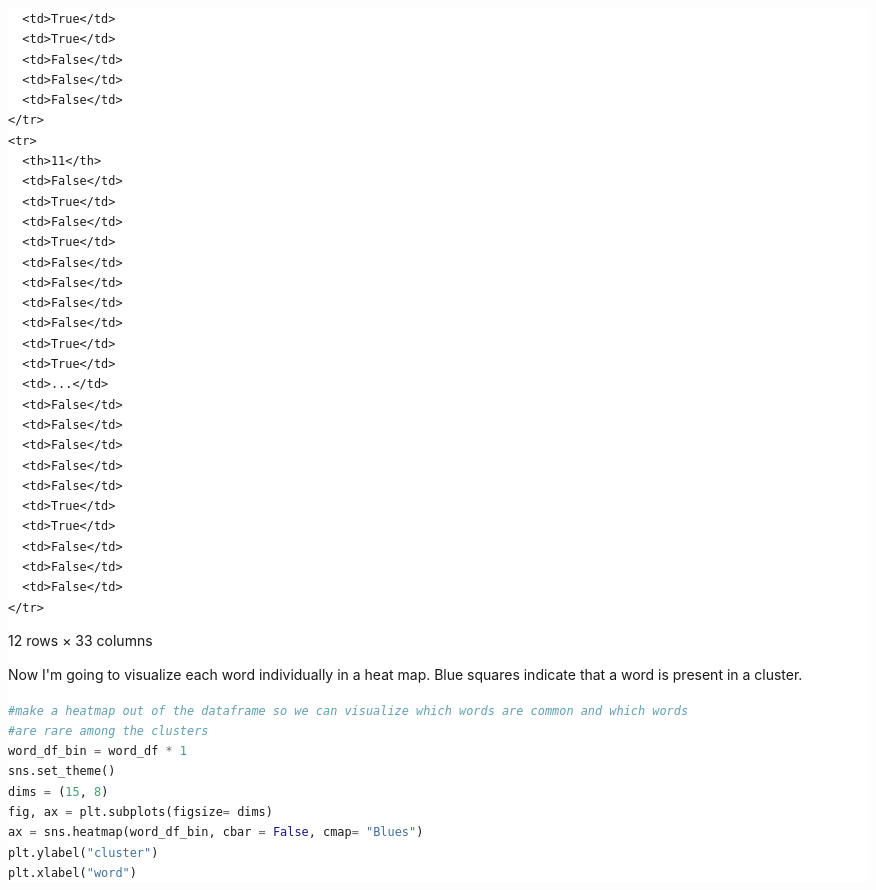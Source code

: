       <td>True</td>
      <td>True</td>
      <td>False</td>
      <td>False</td>
      <td>False</td>
    </tr>
    <tr>
      <th>11</th>
      <td>False</td>
      <td>True</td>
      <td>False</td>
      <td>True</td>
      <td>False</td>
      <td>False</td>
      <td>False</td>
      <td>False</td>
      <td>True</td>
      <td>True</td>
      <td>...</td>
      <td>False</td>
      <td>False</td>
      <td>False</td>
      <td>False</td>
      <td>False</td>
      <td>True</td>
      <td>True</td>
      <td>False</td>
      <td>False</td>
      <td>False</td>
    </tr>
  </tbody>
</table>
<p>12 rows × 33 columns</p>
</div>



Now I'm going to visualize each word individually in a heat map. Blue squares indicate that a word is present in a cluster.


```python
#make a heatmap out of the dataframe so we can visualize which words are common and which words 
#are rare among the clusters
word_df_bin = word_df * 1
sns.set_theme()
dims = (15, 8)
fig, ax = plt.subplots(figsize= dims)
ax = sns.heatmap(word_df_bin, cbar = False, cmap= "Blues")
plt.ylabel("cluster")
plt.xlabel("word")
```


